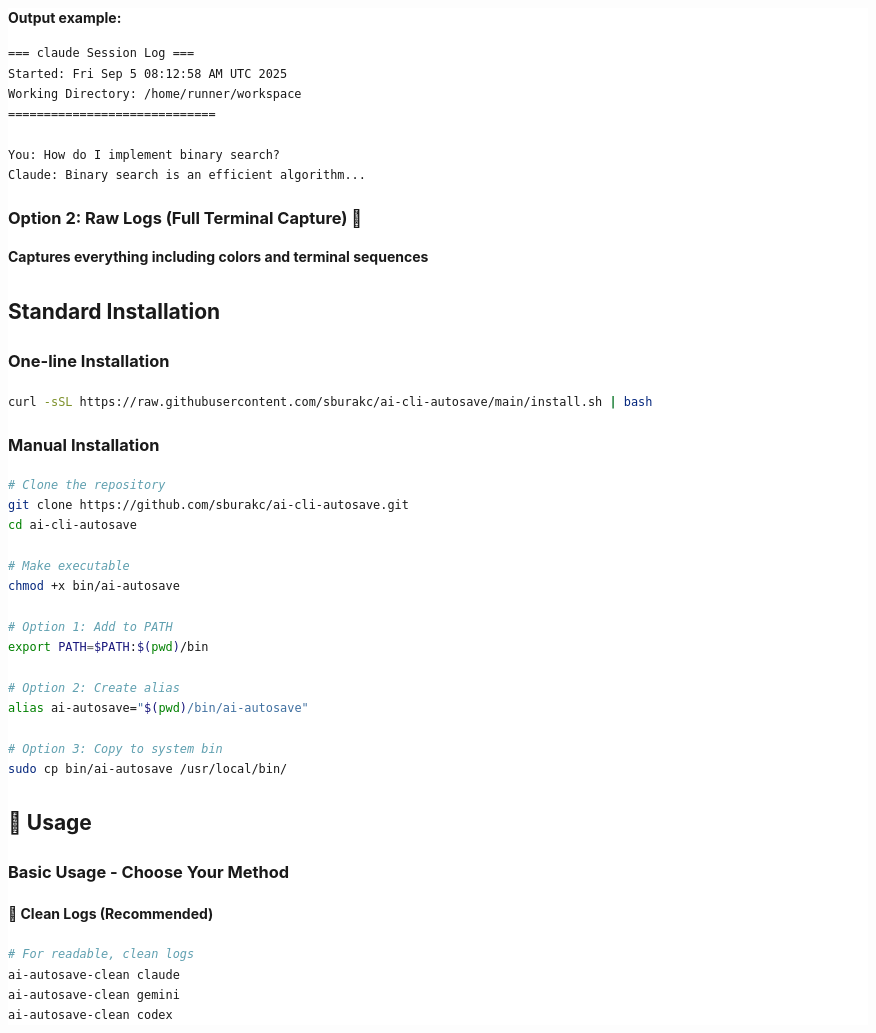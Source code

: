 **Output example:**
```
=== claude Session Log ===
Started: Fri Sep 5 08:12:58 AM UTC 2025
Working Directory: /home/runner/workspace
=============================

You: How do I implement binary search?
Claude: Binary search is an efficient algorithm...
```

### Option 2: Raw Logs (Full Terminal Capture) 📼
**Captures everything including colors and terminal sequences**

## Standard Installation

### One-line Installation

```bash
curl -sSL https://raw.githubusercontent.com/sburakc/ai-cli-autosave/main/install.sh | bash
```

### Manual Installation

```bash
# Clone the repository
git clone https://github.com/sburakc/ai-cli-autosave.git
cd ai-cli-autosave

# Make executable
chmod +x bin/ai-autosave

# Option 1: Add to PATH
export PATH=$PATH:$(pwd)/bin

# Option 2: Create alias
alias ai-autosave="$(pwd)/bin/ai-autosave"

# Option 3: Copy to system bin
sudo cp bin/ai-autosave /usr/local/bin/
```

## 📖 Usage

### Basic Usage - Choose Your Method

#### 🧹 Clean Logs (Recommended)
```bash
# For readable, clean logs
ai-autosave-clean claude
ai-autosave-clean gemini
ai-autosave-clean codex
```

